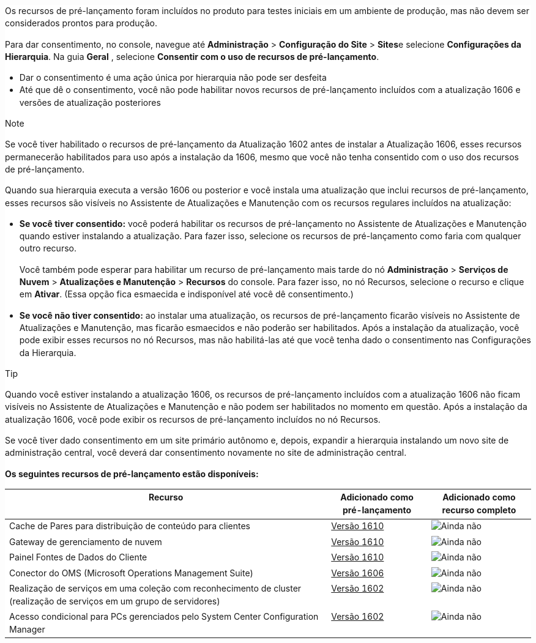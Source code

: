 Os recursos de pré-lançamento foram incluídos no produto para testes iniciais em um ambiente de produção, mas não devem ser considerados prontos para produção.

Para dar consentimento, no console, navegue até **Administração** > **Configuração do Site** > **Sites**e selecione **Configurações da Hierarquia**. Na guia **Geral** , selecione **Consentir com o uso de recursos de pré-lançamento**.
 -  Dar o consentimento é uma ação única por hierarquia não pode ser desfeita  
 -  Até que dê o consentimento, você não pode habilitar novos recursos de pré-lançamento incluídos com a atualização 1606 e versões de atualização posteriores

 > [!NOTE]
 > Se você tiver habilitado o recursos de pré-lançamento da Atualização 1602 antes de instalar a Atualização 1606, esses recursos permanecerão habilitados para uso após a instalação da 1606, mesmo que você não tenha consentido com o uso dos recursos de pré-lançamento.

Quando sua hierarquia executa a versão 1606 ou posterior e você instala uma atualização que inclui recursos de pré-lançamento, esses recursos são visíveis no Assistente de Atualizações e Manutenção com os recursos regulares incluídos na atualização:
  - **Se você tiver consentido:** você poderá habilitar os recursos de pré-lançamento no Assistente de Atualizações e Manutenção quando estiver instalando a atualização. Para fazer isso, selecione os recursos de pré-lançamento como faria com qualquer outro recurso.     

    Você também pode esperar para habilitar um recurso de pré-lançamento mais tarde do nó **Administração** > **Serviços de Nuvem** > **Atualizações e Manutenção** > **Recursos** do console. Para fazer isso, no nó Recursos, selecione o recurso e clique em **Ativar**. (Essa opção fica esmaecida e indisponível até você dê consentimento.)  
  -   **Se você não tiver consentido:** ao instalar uma atualização, os recursos de pré-lançamento ficarão visíveis no Assistente de Atualizações e Manutenção, mas ficarão esmaecidos e não poderão ser habilitados. Após a instalação da atualização, você pode exibir esses recursos no nó Recursos, mas não habilitá-las até que você tenha dado o consentimento nas Configurações da Hierarquia.

 > [!TIP]
 > Quando você estiver instalando a atualização 1606, os recursos de pré-lançamento incluídos com a atualização 1606 não ficam visíveis no Assistente de Atualizações e Manutenção e não podem ser habilitados no momento em questão. Após a instalação da atualização 1606, você pode exibir os recursos de pré-lançamento incluídos no nó Recursos.

Se você tiver dado consentimento em um site primário autônomo e, depois, expandir a hierarquia instalando um novo site de administração central, você deverá dar consentimento novamente no site de administração central.

**Os seguintes recursos de pré-lançamento estão disponíveis:**

 |Recurso                    |Adicionado como pré-lançamento |Adicionado como recurso completo |  
|----------------------------|---------------------|------------------------|
| Cache de Pares para distribuição de conteúdo para clientes |  [Versão 1610](/sccm/core/plan-design/hierarchy/client-peer-cache) |![Ainda não](media/83c5d168-8faf-4e8e-920b-528e3c43ffd4.gif)|
| Gateway de gerenciamento de nuvem |  [Versão 1610](/sccm/core/clients/manage/plan-cloud-management-gateway) |![Ainda não](media/83c5d168-8faf-4e8e-920b-528e3c43ffd4.gif)|
| Painel Fontes de Dados do Cliente |  [Versão 1610](/sccm/core/servers/deploy/configure/monitor-content-you-have-distributed#client-data-sources-dashboard) |![Ainda não](media/83c5d168-8faf-4e8e-920b-528e3c43ffd4.gif)|
| Conector do OMS (Microsoft Operations Management Suite)  | [Versão 1606](../../../core/clients/manage/sync-data-microsoft-operations-management-suite.md) |![Ainda não](media/83c5d168-8faf-4e8e-920b-528e3c43ffd4.gif)|
| Realização de serviços em uma coleção com reconhecimento de cluster (realização de serviços em um grupo de servidores)| [Versão 1602](../../../core/get-started/capabilities-in-technical-preview-1605.md#BKMK_ServerGroups)|![Ainda não](media/83c5d168-8faf-4e8e-920b-528e3c43ffd4.gif)|
|Acesso condicional para PCs gerenciados pelo System Center Configuration Manager | [Versão 1602](../../../protect/deploy-use/manage-access-to-o365-services-for-pcs-managed-by-sccm.md)     |![Ainda não](media/83c5d168-8faf-4e8e-920b-528e3c43ffd4.gif)                        |
